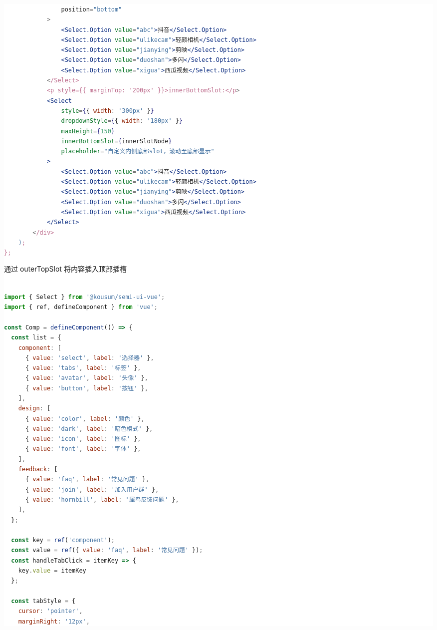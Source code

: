 ```jsx live=true
                position="bottom"
            >
                <Select.Option value="abc">抖音</Select.Option>
                <Select.Option value="ulikecam">轻颜相机</Select.Option>
                <Select.Option value="jianying">剪映</Select.Option>
                <Select.Option value="duoshan">多闪</Select.Option>
                <Select.Option value="xigua">西瓜视频</Select.Option>
            </Select>
            <p style={{ marginTop: '200px' }}>innerBottomSlot:</p>
            <Select
                style={{ width: '300px' }}
                dropdownStyle={{ width: '180px' }}
                maxHeight={150}
                innerBottomSlot={innerSlotNode}
                placeholder="自定义内侧底部slot，滚动至底部显示"
            >
                <Select.Option value="abc">抖音</Select.Option>
                <Select.Option value="ulikecam">轻颜相机</Select.Option>
                <Select.Option value="jianying">剪映</Select.Option>
                <Select.Option value="duoshan">多闪</Select.Option>
                <Select.Option value="xigua">西瓜视频</Select.Option>
            </Select>
        </div>
    );
};
```

通过 outerTopSlot 将内容插入顶部插槽

```jsx live=true

import { Select } from '@kousum/semi-ui-vue';
import { ref, defineComponent } from 'vue';

const Comp = defineComponent(() => {
  const list = {
    component: [
      { value: 'select', label: '选择器' },
      { value: 'tabs', label: '标签' },
      { value: 'avatar', label: '头像' },
      { value: 'button', label: '按钮' },
    ],
    design: [
      { value: 'color', label: '颜色' },
      { value: 'dark', label: '暗色模式' },
      { value: 'icon', label: '图标' },
      { value: 'font', label: '字体' },
    ],
    feedback: [
      { value: 'faq', label: '常见问题' },
      { value: 'join', label: '加入用户群' },
      { value: 'hornbill', label: '犀鸟反馈问题' },
    ],
  };

  const key = ref('component');
  const value = ref({ value: 'faq', label: '常见问题' });
  const handleTabClick = itemKey => {
    key.value = itemKey
  };

  const tabStyle = {
    cursor: 'pointer',
    marginRight: '12px',
```